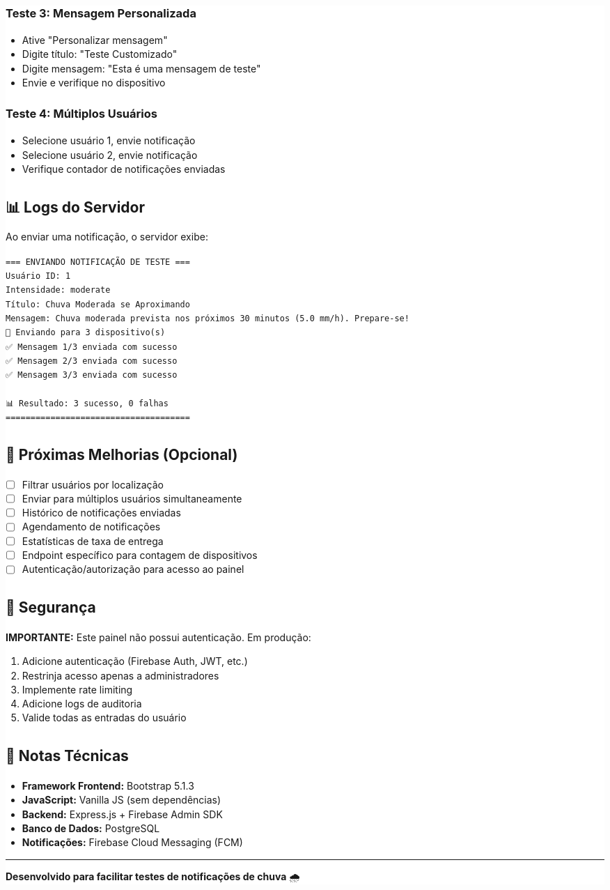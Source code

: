 ### **Teste 3: Mensagem Personalizada**
- Ative "Personalizar mensagem"
- Digite título: "Teste Customizado"
- Digite mensagem: "Esta é uma mensagem de teste"
- Envie e verifique no dispositivo

### **Teste 4: Múltiplos Usuários**
- Selecione usuário 1, envie notificação
- Selecione usuário 2, envie notificação
- Verifique contador de notificações enviadas

## 📊 Logs do Servidor

Ao enviar uma notificação, o servidor exibe:

```
=== ENVIANDO NOTIFICAÇÃO DE TESTE ===
Usuário ID: 1
Intensidade: moderate
Título: Chuva Moderada se Aproximando
Mensagem: Chuva moderada prevista nos próximos 30 minutos (5.0 mm/h). Prepare-se!
📱 Enviando para 3 dispositivo(s)
✅ Mensagem 1/3 enviada com sucesso
✅ Mensagem 2/3 enviada com sucesso
✅ Mensagem 3/3 enviada com sucesso

📊 Resultado: 3 sucesso, 0 falhas
=====================================
```

## 🎯 Próximas Melhorias (Opcional)

- [ ] Filtrar usuários por localização
- [ ] Enviar para múltiplos usuários simultaneamente
- [ ] Histórico de notificações enviadas
- [ ] Agendamento de notificações
- [ ] Estatísticas de taxa de entrega
- [ ] Endpoint específico para contagem de dispositivos
- [ ] Autenticação/autorização para acesso ao painel

## 🔐 Segurança

**IMPORTANTE:** Este painel não possui autenticação. Em produção:

1. Adicione autenticação (Firebase Auth, JWT, etc.)
2. Restrinja acesso apenas a administradores
3. Implemente rate limiting
4. Adicione logs de auditoria
5. Valide todas as entradas do usuário

## 📝 Notas Técnicas

- **Framework Frontend:** Bootstrap 5.1.3
- **JavaScript:** Vanilla JS (sem dependências)
- **Backend:** Express.js + Firebase Admin SDK
- **Banco de Dados:** PostgreSQL
- **Notificações:** Firebase Cloud Messaging (FCM)

---

**Desenvolvido para facilitar testes de notificações de chuva** 🌧️
